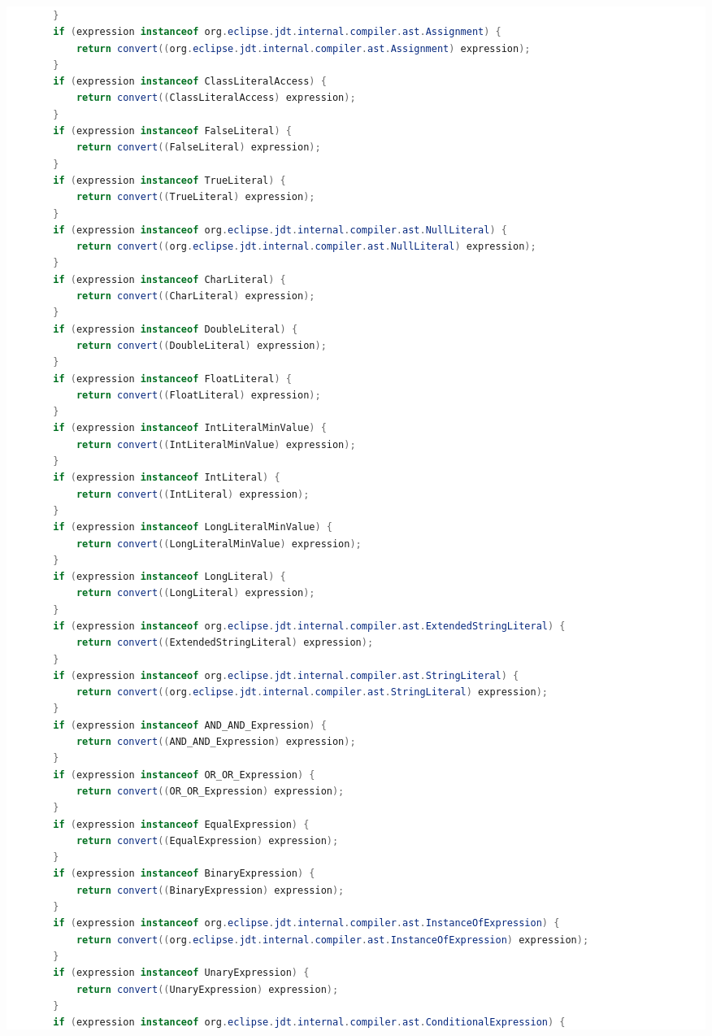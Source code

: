 ```java
		}
		if (expression instanceof org.eclipse.jdt.internal.compiler.ast.Assignment) {
			return convert((org.eclipse.jdt.internal.compiler.ast.Assignment) expression);
		}
		if (expression instanceof ClassLiteralAccess) {
			return convert((ClassLiteralAccess) expression);
		}
		if (expression instanceof FalseLiteral) {
			return convert((FalseLiteral) expression);
		}
		if (expression instanceof TrueLiteral) {
			return convert((TrueLiteral) expression);
		}
		if (expression instanceof org.eclipse.jdt.internal.compiler.ast.NullLiteral) {
			return convert((org.eclipse.jdt.internal.compiler.ast.NullLiteral) expression);
		}
		if (expression instanceof CharLiteral) {
			return convert((CharLiteral) expression);
		}
		if (expression instanceof DoubleLiteral) {
			return convert((DoubleLiteral) expression);
		}
		if (expression instanceof FloatLiteral) {
			return convert((FloatLiteral) expression);
		}
		if (expression instanceof IntLiteralMinValue) {
			return convert((IntLiteralMinValue) expression);
		}
		if (expression instanceof IntLiteral) {
			return convert((IntLiteral) expression);
		}
		if (expression instanceof LongLiteralMinValue) {
			return convert((LongLiteralMinValue) expression);
		}				
		if (expression instanceof LongLiteral) {
			return convert((LongLiteral) expression);
		}
		if (expression instanceof org.eclipse.jdt.internal.compiler.ast.ExtendedStringLiteral) {
			return convert((ExtendedStringLiteral) expression);
		}	
		if (expression instanceof org.eclipse.jdt.internal.compiler.ast.StringLiteral) {
			return convert((org.eclipse.jdt.internal.compiler.ast.StringLiteral) expression);
		}				
		if (expression instanceof AND_AND_Expression) {
			return convert((AND_AND_Expression) expression);
		}				
		if (expression instanceof OR_OR_Expression) {
			return convert((OR_OR_Expression) expression);
		}				
		if (expression instanceof EqualExpression) {
			return convert((EqualExpression) expression);
		}				
		if (expression instanceof BinaryExpression) {
			return convert((BinaryExpression) expression);
		}				
		if (expression instanceof org.eclipse.jdt.internal.compiler.ast.InstanceOfExpression) {
			return convert((org.eclipse.jdt.internal.compiler.ast.InstanceOfExpression) expression);
		}				
		if (expression instanceof UnaryExpression) {
			return convert((UnaryExpression) expression);
		}				
		if (expression instanceof org.eclipse.jdt.internal.compiler.ast.ConditionalExpression) {
```
